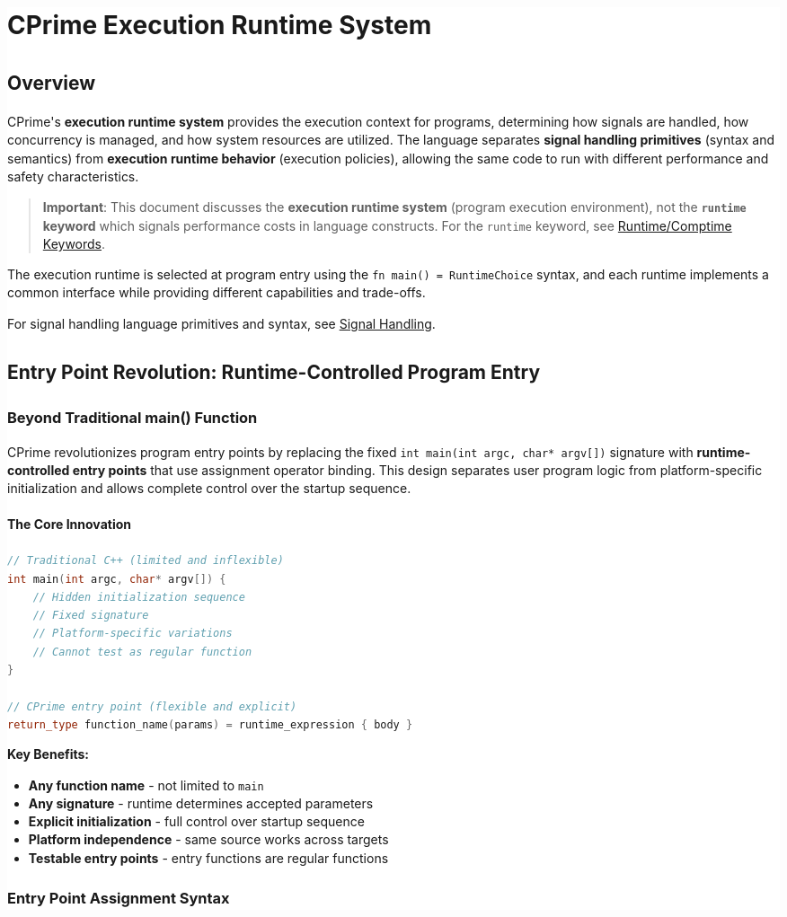 # CPrime Execution Runtime System

## Overview

CPrime's **execution runtime system** provides the execution context for programs, determining how signals are handled, how concurrency is managed, and how system resources are utilized. The language separates **signal handling primitives** (syntax and semantics) from **execution runtime behavior** (execution policies), allowing the same code to run with different performance and safety characteristics.

> **Important**: This document discusses the **execution runtime system** (program execution environment), not the **`runtime` keyword** which signals performance costs in language constructs. For the `runtime` keyword, see [Runtime/Comptime Keywords](runtime-comptime-keywords.md).

The execution runtime is selected at program entry using the `fn main() = RuntimeChoice` syntax, and each runtime implements a common interface while providing different capabilities and trade-offs.

For signal handling language primitives and syntax, see [Signal Handling](signal-handling.md).

## Entry Point Revolution: Runtime-Controlled Program Entry

### Beyond Traditional main() Function

CPrime revolutionizes program entry points by replacing the fixed `int main(int argc, char* argv[])` signature with **runtime-controlled entry points** that use assignment operator binding. This design separates user program logic from platform-specific initialization and allows complete control over the startup sequence.

#### The Core Innovation

```cpp
// Traditional C++ (limited and inflexible)
int main(int argc, char* argv[]) {
    // Hidden initialization sequence
    // Fixed signature
    // Platform-specific variations
    // Cannot test as regular function
}

// CPrime entry point (flexible and explicit)
return_type function_name(params) = runtime_expression { body }
```

**Key Benefits:**
- **Any function name** - not limited to `main`
- **Any signature** - runtime determines accepted parameters  
- **Explicit initialization** - full control over startup sequence
- **Platform independence** - same source works across targets
- **Testable entry points** - entry functions are regular functions

### Entry Point Assignment Syntax
